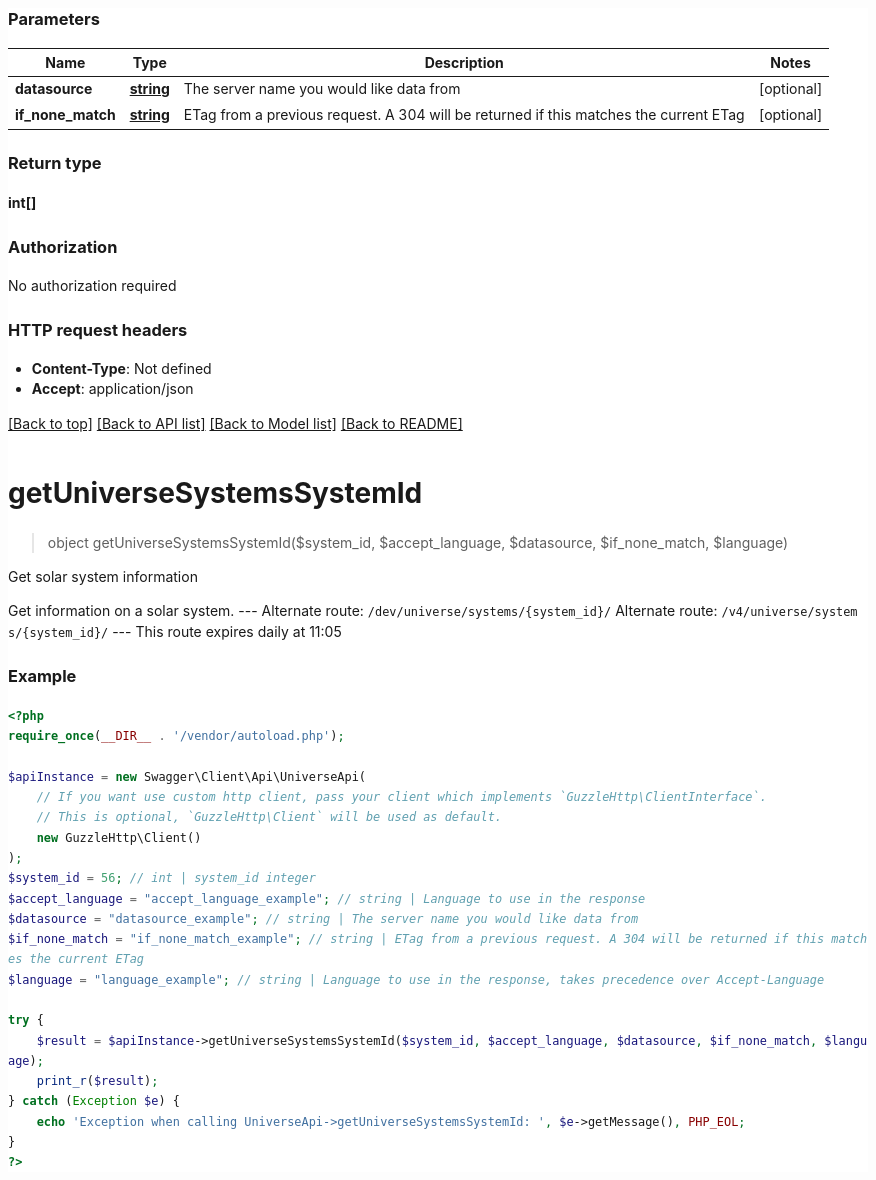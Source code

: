 ### Parameters

Name | Type | Description  | Notes
------------- | ------------- | ------------- | -------------
 **datasource** | [**string**](../Model/.md)| The server name you would like data from | [optional]
 **if_none_match** | [**string**](../Model/.md)| ETag from a previous request. A 304 will be returned if this matches the current ETag | [optional]

### Return type

**int[]**

### Authorization

No authorization required

### HTTP request headers

 - **Content-Type**: Not defined
 - **Accept**: application/json

[[Back to top]](#) [[Back to API list]](../../README.md#documentation-for-api-endpoints) [[Back to Model list]](../../README.md#documentation-for-models) [[Back to README]](../../README.md)

# **getUniverseSystemsSystemId**
> object getUniverseSystemsSystemId($system_id, $accept_language, $datasource, $if_none_match, $language)

Get solar system information

Get information on a solar system.  --- Alternate route: `/dev/universe/systems/{system_id}/`  Alternate route: `/v4/universe/systems/{system_id}/`  --- This route expires daily at 11:05

### Example
```php
<?php
require_once(__DIR__ . '/vendor/autoload.php');

$apiInstance = new Swagger\Client\Api\UniverseApi(
    // If you want use custom http client, pass your client which implements `GuzzleHttp\ClientInterface`.
    // This is optional, `GuzzleHttp\Client` will be used as default.
    new GuzzleHttp\Client()
);
$system_id = 56; // int | system_id integer
$accept_language = "accept_language_example"; // string | Language to use in the response
$datasource = "datasource_example"; // string | The server name you would like data from
$if_none_match = "if_none_match_example"; // string | ETag from a previous request. A 304 will be returned if this matches the current ETag
$language = "language_example"; // string | Language to use in the response, takes precedence over Accept-Language

try {
    $result = $apiInstance->getUniverseSystemsSystemId($system_id, $accept_language, $datasource, $if_none_match, $language);
    print_r($result);
} catch (Exception $e) {
    echo 'Exception when calling UniverseApi->getUniverseSystemsSystemId: ', $e->getMessage(), PHP_EOL;
}
?>
```
